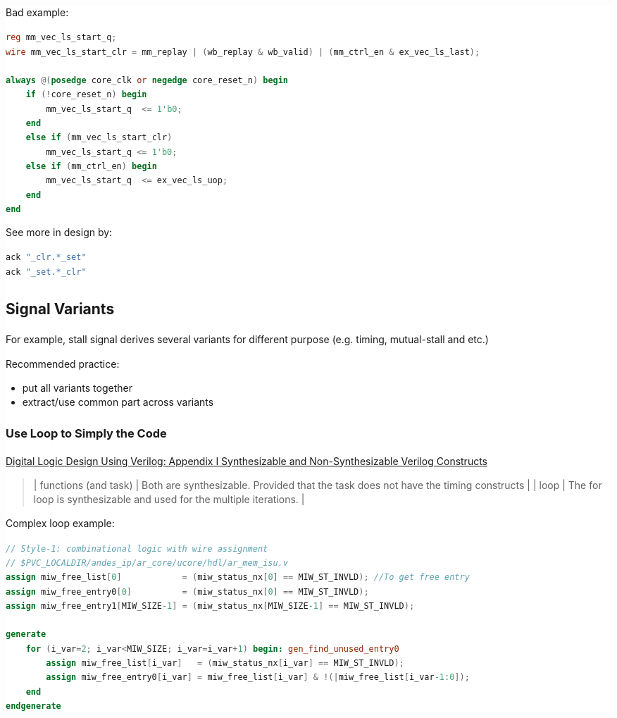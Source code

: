 ```verilog

```

Bad example:

```verilog
reg mm_vec_ls_start_q;
wire mm_vec_ls_start_clr = mm_replay | (wb_replay & wb_valid) | (mm_ctrl_en & ex_vec_ls_last);

always @(posedge core_clk or negedge core_reset_n) begin
    if (!core_reset_n) begin
        mm_vec_ls_start_q  <= 1'b0;
    end
    else if (mm_vec_ls_start_clr)
        mm_vec_ls_start_q <= 1'b0;
    else if (mm_ctrl_en) begin
        mm_vec_ls_start_q  <= ex_vec_ls_uop;
    end
end

```

See more in design by:

```verilog
ack "_clr.*_set"
ack "_set.*_clr"
```

## Signal Variants

For example, stall signal derives several variants for different purpose (e.g. timing, mutual-stall and etc.)

Recommended practice:

- put all variants together
- extract/use common part across variants

### Use Loop to Simply the Code

[Digital Logic Design Using Verilog: Appendix I Synthesizable and Non-Synthesizable Verilog Constructs](https://link.springer.com/content/pdf/bbm%3A978-81-322-2791-5%2F1.pdf)

> | functions (and task) | Both are synthesizable. Provided that the task does not have the timing constructs | | loop | The for loop is synthesizable and used for the multiple iterations. |

Complex loop example:

```verilog
// Style-1: combinational logic with wire assignment
// $PVC_LOCALDIR/andes_ip/ar_core/ucore/hdl/ar_mem_isu.v
assign miw_free_list[0]            = (miw_status_nx[0] == MIW_ST_INVLD); //To get free entry
assign miw_free_entry0[0]          = (miw_status_nx[0] == MIW_ST_INVLD);
assign miw_free_entry1[MIW_SIZE-1] = (miw_status_nx[MIW_SIZE-1] == MIW_ST_INVLD);

generate
    for (i_var=2; i_var<MIW_SIZE; i_var=i_var+1) begin: gen_find_unused_entry0
        assign miw_free_list[i_var]   = (miw_status_nx[i_var] == MIW_ST_INVLD);
        assign miw_free_entry0[i_var] = miw_free_list[i_var] & !(|miw_free_list[i_var-1:0]);
    end
endgenerate

```
